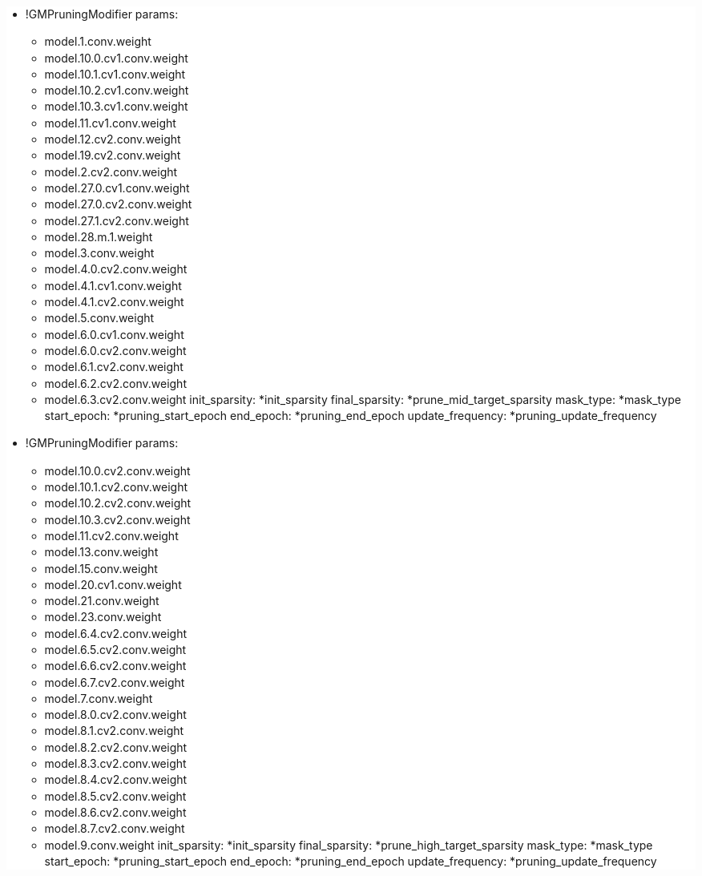   - !GMPruningModifier
    params:
      - model.1.conv.weight
      - model.10.0.cv1.conv.weight
      - model.10.1.cv1.conv.weight
      - model.10.2.cv1.conv.weight
      - model.10.3.cv1.conv.weight
      - model.11.cv1.conv.weight
      - model.12.cv2.conv.weight
      - model.19.cv2.conv.weight
      - model.2.cv2.conv.weight
      - model.27.0.cv1.conv.weight
      - model.27.0.cv2.conv.weight
      - model.27.1.cv2.conv.weight
      - model.28.m.1.weight
      - model.3.conv.weight
      - model.4.0.cv2.conv.weight
      - model.4.1.cv1.conv.weight
      - model.4.1.cv2.conv.weight
      - model.5.conv.weight
      - model.6.0.cv1.conv.weight
      - model.6.0.cv2.conv.weight
      - model.6.1.cv2.conv.weight
      - model.6.2.cv2.conv.weight
      - model.6.3.cv2.conv.weight
    init_sparsity: *init_sparsity
    final_sparsity: *prune_mid_target_sparsity
    mask_type: *mask_type
    start_epoch: *pruning_start_epoch
    end_epoch: *pruning_end_epoch
    update_frequency: *pruning_update_frequency

  - !GMPruningModifier
    params:
      - model.10.0.cv2.conv.weight
      - model.10.1.cv2.conv.weight
      - model.10.2.cv2.conv.weight
      - model.10.3.cv2.conv.weight
      - model.11.cv2.conv.weight
      - model.13.conv.weight
      - model.15.conv.weight
      - model.20.cv1.conv.weight
      - model.21.conv.weight
      - model.23.conv.weight
      - model.6.4.cv2.conv.weight
      - model.6.5.cv2.conv.weight
      - model.6.6.cv2.conv.weight
      - model.6.7.cv2.conv.weight
      - model.7.conv.weight
      - model.8.0.cv2.conv.weight
      - model.8.1.cv2.conv.weight
      - model.8.2.cv2.conv.weight
      - model.8.3.cv2.conv.weight
      - model.8.4.cv2.conv.weight
      - model.8.5.cv2.conv.weight
      - model.8.6.cv2.conv.weight
      - model.8.7.cv2.conv.weight
      - model.9.conv.weight
    init_sparsity: *init_sparsity
    final_sparsity: *prune_high_target_sparsity
    mask_type: *mask_type
    start_epoch: *pruning_start_epoch
    end_epoch: *pruning_end_epoch
    update_frequency: *pruning_update_frequency
